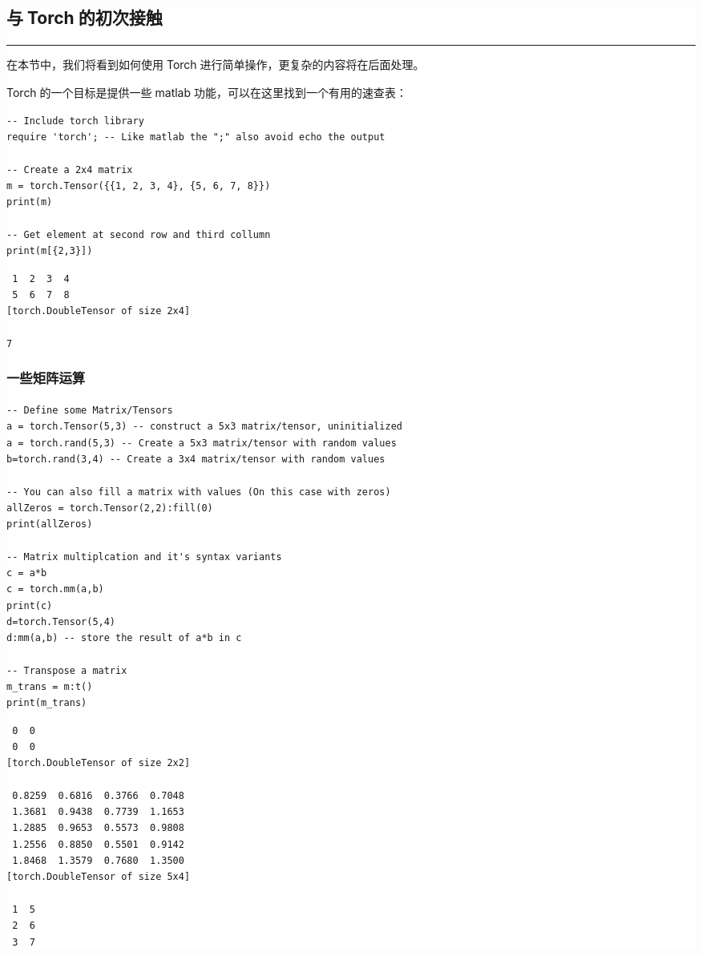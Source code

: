 ## 与 Torch 的初次接触

* * *

在本节中，我们将看到如何使用 Torch 进行简单操作，更复杂的内容将在后面处理。

Torch 的一个目标是提供一些 matlab 功能，可以在这里找到一个有用的速查表：

```
-- Include torch library
require 'torch'; -- Like matlab the ";" also avoid echo the output

-- Create a 2x4 matrix
m = torch.Tensor({{1, 2, 3, 4}, {5, 6, 7, 8}})
print(m)

-- Get element at second row and third collumn
print(m[{2,3}]) 
```

```
 1  2  3  4
 5  6  7  8
[torch.DoubleTensor of size 2x4]

7 
```

### 一些矩阵运算

```
-- Define some Matrix/Tensors
a = torch.Tensor(5,3) -- construct a 5x3 matrix/tensor, uninitialized
a = torch.rand(5,3) -- Create a 5x3 matrix/tensor with random values
b=torch.rand(3,4) -- Create a 3x4 matrix/tensor with random values

-- You can also fill a matrix with values (On this case with zeros)
allZeros = torch.Tensor(2,2):fill(0)
print(allZeros)

-- Matrix multiplcation and it's syntax variants
c = a*b 
c = torch.mm(a,b)
print(c)
d=torch.Tensor(5,4)
d:mm(a,b) -- store the result of a*b in c

-- Transpose a matrix
m_trans = m:t()
print(m_trans) 
```

```
 0  0
 0  0
[torch.DoubleTensor of size 2x2]

 0.8259  0.6816  0.3766  0.7048
 1.3681  0.9438  0.7739  1.1653
 1.2885  0.9653  0.5573  0.9808
 1.2556  0.8850  0.5501  0.9142
 1.8468  1.3579  0.7680  1.3500
[torch.DoubleTensor of size 5x4]

 1  5
 2  6
 3  7
```